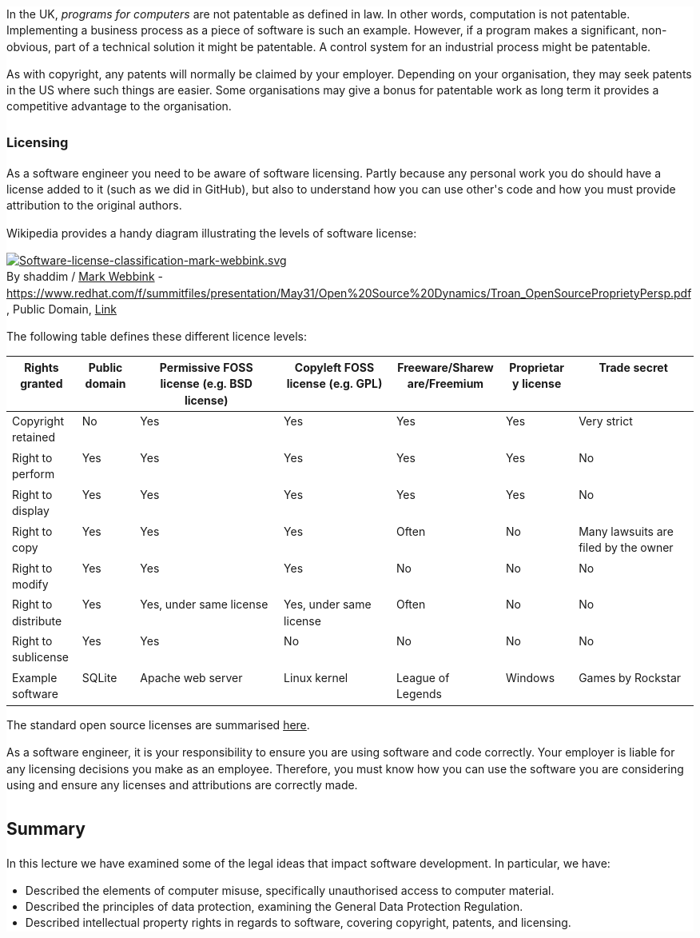 In the UK, *programs for computers* are not patentable as defined in law.  In other words, computation is not patentable.  Implementing a business process as a piece of software is such an example.  However, if a program makes a significant, non-obvious, part of a technical solution it might be patentable.  A control system for an industrial process might be patentable.

As with copyright, any patents will normally be claimed by your employer.  Depending on your organisation, they may seek patents in the US where such things are easier.  Some organisations may give a bonus for patentable work as long term it provides a competitive advantage to the organisation.

### Licensing

As a software engineer you need to be aware of software licensing.  Partly because any personal work you do should have a license added to it (such as we did in GitHub), but also to understand how you can use other's code and how you must provide attribution to the original authors.

Wikipedia provides a handy diagram illustrating the levels of software license:

<p><a href="https://commons.wikimedia.org/wiki/File:Software-license-classification-mark-webbink.svg#/media/File:Software-license-classification-mark-webbink.svg"><img src="https://upload.wikimedia.org/wikipedia/commons/3/38/Software-license-classification-mark-webbink.svg" alt="Software-license-classification-mark-webbink.svg" height="152" width="640"></a><br>By shaddim / <a href="//commons.wikimedia.org/w/index.php?title=Mark_Webbink&amp;action=edit&amp;redlink=1" class="new" title="Mark Webbink (page does not exist)">Mark Webbink</a> - <a rel="nofollow" class="external free" href="https://www.redhat.com/f/summitfiles/presentation/May31/Open%20Source%20Dynamics/Troan_OpenSourceProprietyPersp.pdf">https://www.redhat.com/f/summitfiles/presentation/May31/Open%20Source%20Dynamics/Troan_OpenSourceProprietyPersp.pdf</a>, Public Domain, <a href="https://commons.wikimedia.org/w/index.php?curid=45955580">Link</a></p>

The following table defines these different licence levels:

| Rights granted | Public domain | Permissive FOSS license (e.g. BSD license) | Copyleft FOSS license (e.g. GPL) | Freeware/Shareware/Freemium | Proprietary license | Trade secret |
| ------------------- | ----- | ----- | ----- | ----- | ----- | ----------- |
| Copyright retained  | No    | Yes   | Yes   | Yes   | Yes   | Very strict |
| Right to perform    | Yes   | Yes   | Yes   | Yes   | Yes   | No          |
| Right to display    | Yes   | Yes   | Yes   | Yes   | Yes   | No          |
| Right to copy       | Yes   | Yes   | Yes   | Often | No    | Many lawsuits are filed by the owner |
| Right to modify     | Yes   | Yes   | Yes   | No    | No    | No          |
| Right to distribute | Yes   | Yes, under same license | Yes, under same license | Often | No | No |
| Right to sublicense | Yes   | Yes   | No    | No    | No    | No          |
| Example software    | SQLite | Apache web server | Linux kernel | League of Legends | Windows | Games by Rockstar |

The standard open source licenses are summarised [here](https://en.wikipedia.org/wiki/Comparison_of_free_and_open-source_software_licenses).

As a software engineer, it is your responsibility to ensure you are using software and code correctly.  Your employer is liable for any licensing decisions you make as an employee.  Therefore, you must know how you can use the software you are considering using and ensure any licenses and attributions are correctly made.

## Summary

In this lecture we have examined some of the legal ideas that impact software development.  In particular, we have:

- Described the elements of computer misuse, specifically unauthorised access to computer material.
- Described the principles of data protection, examining the General Data Protection Regulation.
- Described intellectual property rights in regards to software, covering copyright, patents, and licensing.